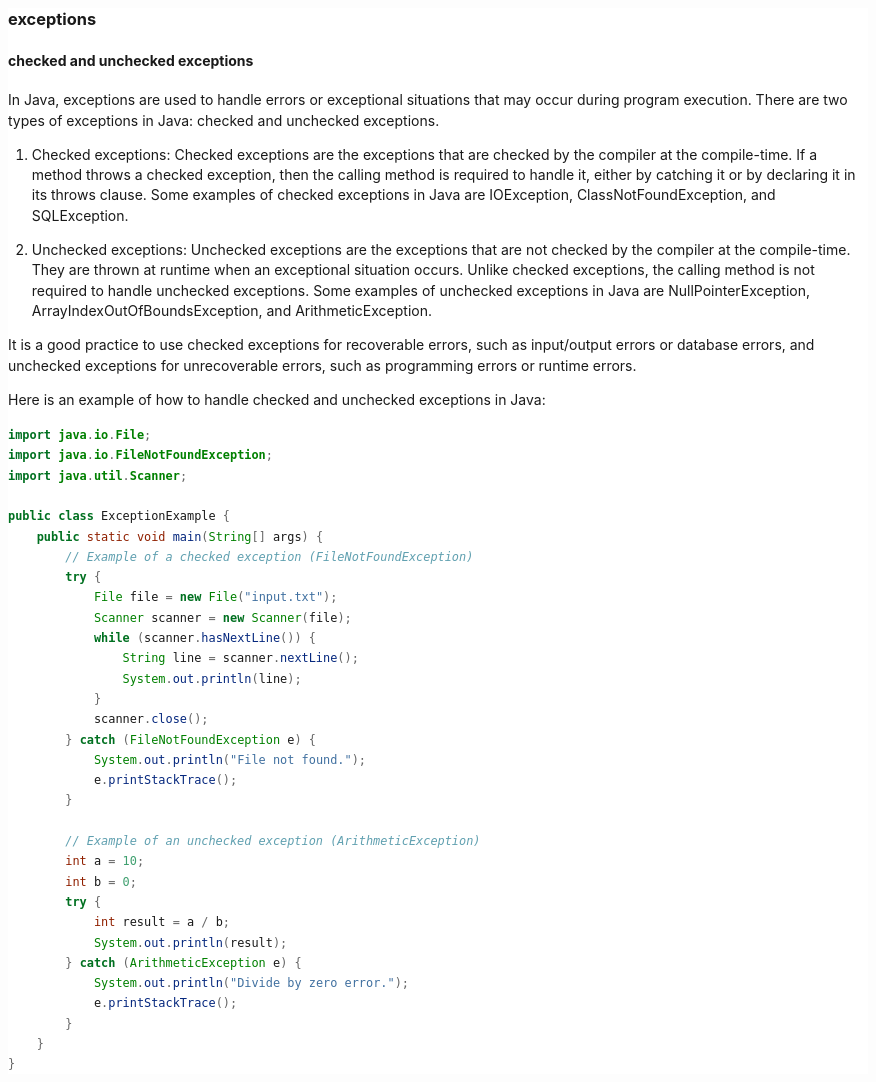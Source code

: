 ### exceptions

#### checked and unchecked exceptions

In Java, exceptions are used to handle errors or exceptional situations that may occur during program execution. There are two types of exceptions in Java: checked and unchecked exceptions.

1. Checked exceptions:
Checked exceptions are the exceptions that are checked by the compiler at the compile-time. If a method throws a checked exception, then the calling method is required to handle it, either by catching it or by declaring it in its throws clause. Some examples of checked exceptions in Java are IOException, ClassNotFoundException, and SQLException.

1. Unchecked exceptions:
Unchecked exceptions are the exceptions that are not checked by the compiler at the compile-time. They are thrown at runtime when an exceptional situation occurs. Unlike checked exceptions, the calling method is not required to handle unchecked exceptions. Some examples of unchecked exceptions in Java are NullPointerException, ArrayIndexOutOfBoundsException, and ArithmeticException.

It is a good practice to use checked exceptions for recoverable errors, such as input/output errors or database errors, and unchecked exceptions for unrecoverable errors, such as programming errors or runtime errors.

Here is an example of how to handle checked and unchecked exceptions in Java:

```java
import java.io.File;
import java.io.FileNotFoundException;
import java.util.Scanner;

public class ExceptionExample {
    public static void main(String[] args) {
        // Example of a checked exception (FileNotFoundException)
        try {
            File file = new File("input.txt");
            Scanner scanner = new Scanner(file);
            while (scanner.hasNextLine()) {
                String line = scanner.nextLine();
                System.out.println(line);
            }
            scanner.close();
        } catch (FileNotFoundException e) {
            System.out.println("File not found.");
            e.printStackTrace();
        }
        
        // Example of an unchecked exception (ArithmeticException)
        int a = 10;
        int b = 0;
        try {
            int result = a / b;
            System.out.println(result);
        } catch (ArithmeticException e) {
            System.out.println("Divide by zero error.");
            e.printStackTrace();
        }
    }
}
```

